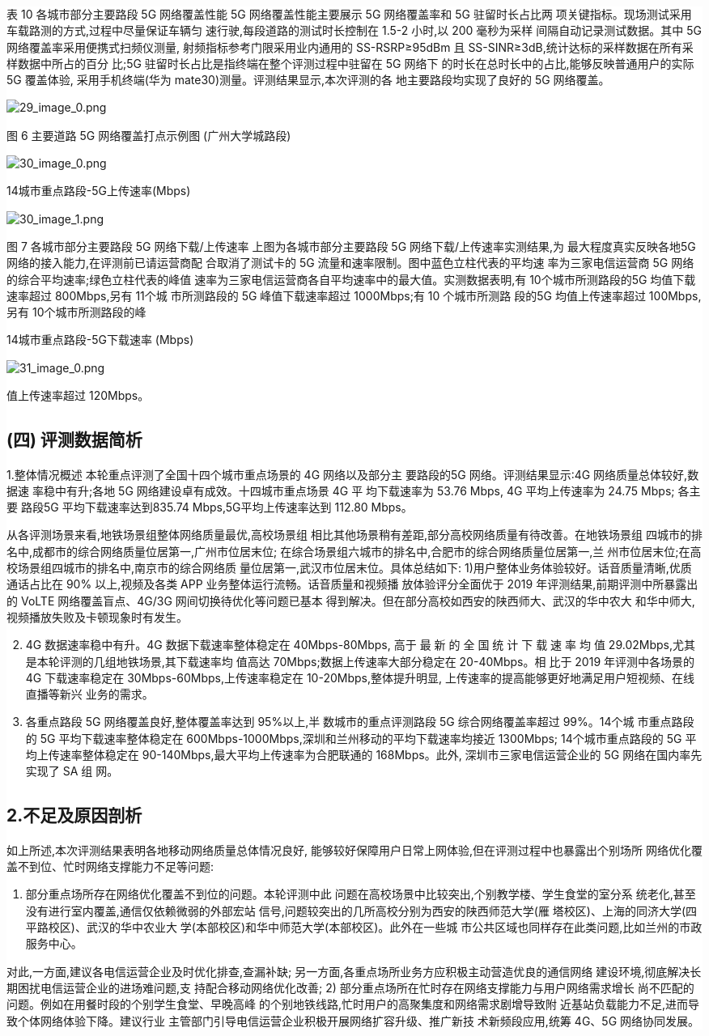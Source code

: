 表 10 各城市部分主要路段 5G 网络覆盖性能
5G 网络覆盖性能主要展示 5G 网络覆盖率和 5G 驻留时长占比两 项关键指标。现场测试采用车载路测的方式,过程中尽量保证车辆匀 速行驶,每段道路的测试时长控制在 1.5-2 小时,以 200 毫秒为采样 间隔自动记录测试数据。其中 5G 网络覆盖率采用便携式扫频仪测量, 射频指标参考门限采用业内通用的 SS-RSRP≥95dBm 且 SS-SINR≥3dB,统计达标的采样数据在所有采样数据中所占的百分 比;5G 驻留时长占比是指终端在整个评测过程中驻留在 5G 网络下 的时长在总时长中的占比,能够反映普通用户的实际 5G 覆盖体验, 采用手机终端(华为 mate30)测量。评测结果显示,本次评测的各 地主要路段均实现了良好的 5G 网络覆盖。

![29_image_0.png](29_image_0.png)

图 6   主要道路 5G 网络覆盖打点示例图 (广州大学城路段)

![30_image_0.png](30_image_0.png)

14城市重点路段-5G上传速率(Mbps)

![30_image_1.png](30_image_1.png)

图 7 各城市部分主要路段 5G 网络下载/上传速率 上图为各城市部分主要路段 5G 网络下载/上传速率实测结果,为 最大程度真实反映各地5G 网络的接入能力,在评测前已请运营商配 合取消了测试卡的 5G 流量和速率限制。图中蓝色立柱代表的平均速 率为三家电信运营商 5G 网络的综合平均速率;绿色立柱代表的峰值 速率为三家电信运营商各自平均速率中的最大值。实测数据表明,有 10个城市所测路段的5G 均值下载速率超过 800Mbps,另有 11个城 市所测路段的 5G 峰值下载速率超过 1000Mbps;有 10 个城市所测路 段的5G 均值上传速率超过 100Mbps,另有 10个城市所测路段的峰

14城市重点路段-5G下载速率 (Mbps)

![31_image_0.png](31_image_0.png)

值上传速率超过 120Mbps。

## (四) 评测数据简析

1.整体情况概述 本轮重点评测了全国十四个城市重点场景的 4G 网络以及部分主 要路段的5G 网络。评测结果显示:4G 网络质量总体较好,数据速 率稳中有升;各地 5G 网络建设卓有成效。十四城市重点场景 4G 平 均下载速率为 53.76 Mbps, 4G 平均上传速率为 24.75 Mbps; 各主要 路段5G 平均下载速率达到835.74 Mbps,5G平均上传速率达到 112.80 Mbps。

从各评测场景来看,地铁场景组整体网络质量最优,高校场景组 相比其他场景稍有差距,部分高校网络质量有待改善。在地铁场景组 四城市的排名中,成都市的综合网络质量位居第一,广州市位居末位; 在综合场景组六城市的排名中,合肥市的综合网络质量位居第一,兰 州市位居末位;在高校场景组四城市的排名中,南京市的综合网络质 量位居第一,武汉市位居末位。具体总结如下:
1)用户整体业务体验较好。话音质量清晰,优质通话占比在 90%
以上,视频及各类 APP 业务整体运行流畅。话音质量和视频播 放体验评分全面优于 2019 年评测结果,前期评测中所暴露出 的 VoLTE 网络覆盖盲点、4G/3G 网间切换待优化等问题已基本 得到解决。但在部分高校如西安的陕西师大、武汉的华中农大 和华中师大,视频播放失败及卡顿现象时有发生。

2) 4G 数据速率稳中有升。4G 数据下载速率整体稳定在 40Mbps-80Mbps, 高于 最 新 的 全 国 统 计 下 载 速 率 均 值 29.02Mbps,尤其是本轮评测的几组地铁场景,其下载速率均 值高达 70Mbps;数据上传速率大部分稳定在 20-40Mbps。相 比于 2019 年评测中各场景的 4G 下载速率稳定在 30Mbps-60Mbps,上传速率稳定在 10-20Mbps,整体提升明显, 上传速率的提高能够更好地满足用户短视频、在线直播等新兴 业务的需求。

3) 各重点路段 5G 网络覆盖良好,整体覆盖率达到 95%以上,半 数城市的重点评测路段 5G 综合网络覆盖率超过 99%。14个城 市重点路段的 5G 平均下载速率整体稳定在 600Mbps-1000Mbps,深圳和兰州移动的平均下载速率均接近 1300Mbps; 14个城市重点路段的 5G 平均上传速率整体稳定在 90-140Mbps,最大平均上传速率为合肥联通的 168Mbps。此外, 深圳市三家电信运营企业的 5G 网络在国内率先实现了 SA 组 网。

## 2.不足及原因剖析

如上所述,本次评测结果表明各地移动网络质量总体情况良好, 能够较好保障用户日常上网体验,但在评测过程中也暴露出个别场所 网络优化覆盖不到位、忙时网络支撑能力不足等问题:
1) 部分重点场所存在网络优化覆盖不到位的问题。本轮评测中此 问题在高校场景中比较突出,个别教学楼、学生食堂的室分系 统老化,甚至没有进行室内覆盖,通信仅依赖微弱的外部宏站 信号,问题较突出的几所高校分别为西安的陕西师范大学(雁 塔校区)、上海的同济大学(四平路校区)、武汉的华中农业大 学(本部校区)和华中师范大学(本部校区)。此外在一些城 市公共区域也同样存在此类问题,比如兰州的市政服务中心。

对此,一方面,建议各电信运营企业及时优化排查,查漏补缺; 另一方面,各重点场所业务方应积极主动营造优良的通信网络 建设环境,彻底解决长期困扰电信运营企业的进场难问题,支 持配合移动网络优化改善; 2) 部分重点场所在忙时存在网络支撑能力与用户网络需求增长 尚不匹配的问题。例如在用餐时段的个别学生食堂、早晚高峰 的个别地铁线路,忙时用户的高聚集度和网络需求剧增导致附 近基站负载能力不足,进而导致个体网络体验下降。建议行业 主管部门引导电信运营企业积极开展网络扩容升级、推广新技 术新频段应用,统筹 4G、5G 网络协同发展。
